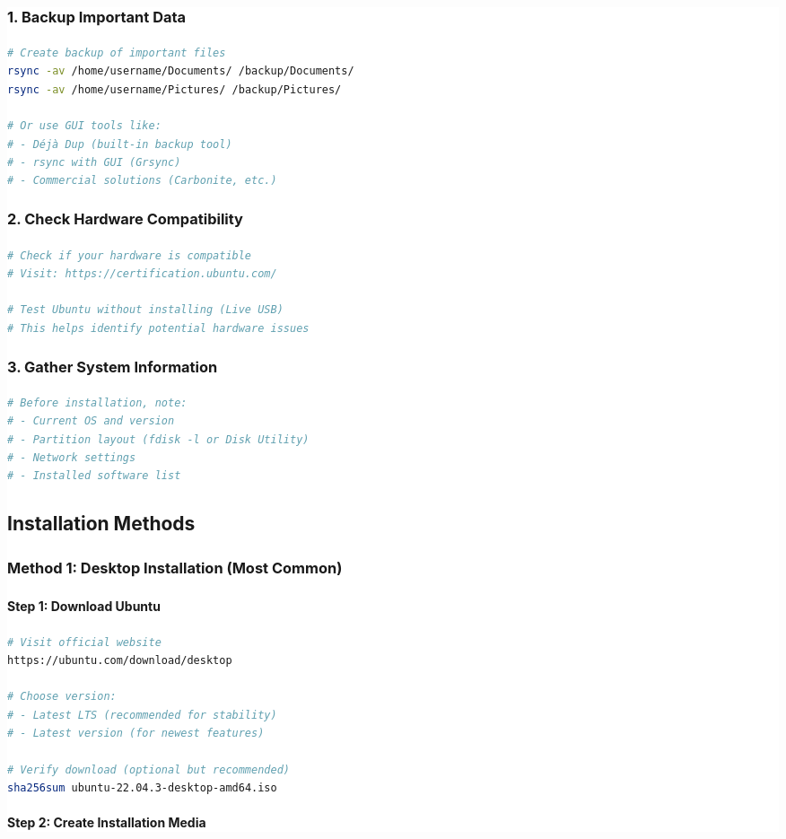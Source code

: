### 1. Backup Important Data

```bash
# Create backup of important files
rsync -av /home/username/Documents/ /backup/Documents/
rsync -av /home/username/Pictures/ /backup/Pictures/

# Or use GUI tools like:
# - Déjà Dup (built-in backup tool)
# - rsync with GUI (Grsync)
# - Commercial solutions (Carbonite, etc.)
```

### 2. Check Hardware Compatibility

```bash
# Check if your hardware is compatible
# Visit: https://certification.ubuntu.com/

# Test Ubuntu without installing (Live USB)
# This helps identify potential hardware issues
```

### 3. Gather System Information

```bash
# Before installation, note:
# - Current OS and version
# - Partition layout (fdisk -l or Disk Utility)
# - Network settings
# - Installed software list
```

## Installation Methods

### Method 1: Desktop Installation (Most Common)

#### Step 1: Download Ubuntu

```bash
# Visit official website
https://ubuntu.com/download/desktop

# Choose version:
# - Latest LTS (recommended for stability)
# - Latest version (for newest features)

# Verify download (optional but recommended)
sha256sum ubuntu-22.04.3-desktop-amd64.iso
```

#### Step 2: Create Installation Media
